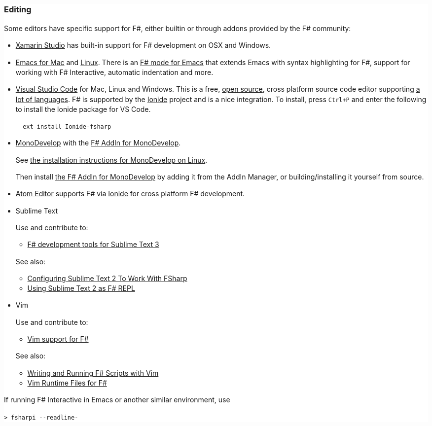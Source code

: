 ###  Editing

Some editors have specific support for F#, either builtin or through addons provided by the F# community:

* [Xamarin Studio](http://xamarin.com/studio) has built-in support for F# development on OSX and Windows.

* [Emacs for Mac](http://emacsformacosx.com/) and [Linux](http://wikemacs.org/index.php/Installing_Emacs_on_GNU/Linux). There is an [F# mode for Emacs](https://github.com/fsharp/emacs-fsharp-mode) that extends Emacs with syntax highlighting for F#, support for working with F# Interactive, automatic indentation and more.

* [Visual Studio Code](https://code.visualstudio.com/) for Mac, Linux and Windows. This is a free, [open source](https://github.com/microsoft/vscode), cross platform source code editor
supporting [a lot of languages](https://code.visualstudio.com/docs/languages/overview).
F# is supported by the [Ionide](http://ionide.io/) project and is a nice integration. To install, press `Ctrl+P` and enter the following to install the Ionide package for VS Code.

        ext install Ionide-fsharp

* [MonoDevelop](http://monodevelop.com) with the [F# AddIn for MonoDevelop](http://fsharp.github.io/fsharpbinding).

  See [the installation instructions for MonoDevelop on Linux](http://www.monodevelop.com/download/).

  Then install [the F# AddIn for MonoDevelop](https://github.com/fsharp/xamarin-monodevelop-fsharp-addin) by adding it from the AddIn Manager, or building/installing it yourself from source.

* [Atom Editor](https://atom.io) supports F# via [Ionide](http://ionide.io) for cross platform F# development.

* Sublime Text

  Use and contribute to:

  * [F# development tools for Sublime Text 3](https://github.com/fsharp/sublime-fsharp-package)

  See also:

  * [Configuring Sublime Text 2 To Work With FSharp](http://onor.io/2012/01/26/configuring-sublime-text-2-to-work-with-fsharp/)
  * [Using Sublime Text 2 as F# REPL](http://blog.kulman.sk/using-sublime-text-2-as-f-repl/)

* Vim

  Use and contribute to:

  * [Vim support for F#](https://github.com/fsharp/vim-fsharp/)

  See also:

  * [Writing and Running F# Scripts with Vim](http://juliankay.com/development/writing-and-running-f-scripts-with-vim/)
  * [Vim Runtime Files for F#](https://github.com/kongo2002/fsharp-vim)

If running F# Interactive in Emacs or another similar environment, use

    > fsharpi --readline-
